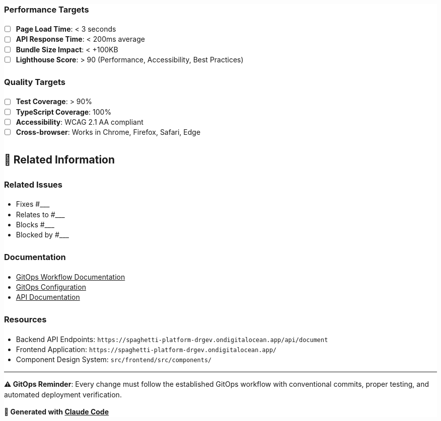 ### Performance Targets
- [ ] **Page Load Time**: < 3 seconds
- [ ] **API Response Time**: < 200ms average
- [ ] **Bundle Size Impact**: < +100KB
- [ ] **Lighthouse Score**: > 90 (Performance, Accessibility, Best Practices)

### Quality Targets
- [ ] **Test Coverage**: > 90%
- [ ] **TypeScript Coverage**: 100%
- [ ] **Accessibility**: WCAG 2.1 AA compliant
- [ ] **Cross-browser**: Works in Chrome, Firefox, Safari, Edge

## 🔗 Related Information

### Related Issues

- Fixes #___
- Relates to #___
- Blocks #___
- Blocked by #___

### Documentation

- [GitOps Workflow Documentation](./docs/gitops-document-management-workflow.md)
- [GitOps Configuration](./docs/gitops-workflow-config.md)
- [API Documentation](https://spaghetti-platform-drgev.ondigitalocean.app/swagger)

### Resources

- Backend API Endpoints: `https://spaghetti-platform-drgev.ondigitalocean.app/api/document`
- Frontend Application: `https://spaghetti-platform-drgev.ondigitalocean.app/`
- Component Design System: `src/frontend/src/components/`

---

**⚠️ GitOps Reminder**: Every change must follow the established GitOps workflow with conventional commits, proper testing, and automated deployment verification.

**🤖 Generated with [Claude Code](https://claude.ai/code)**